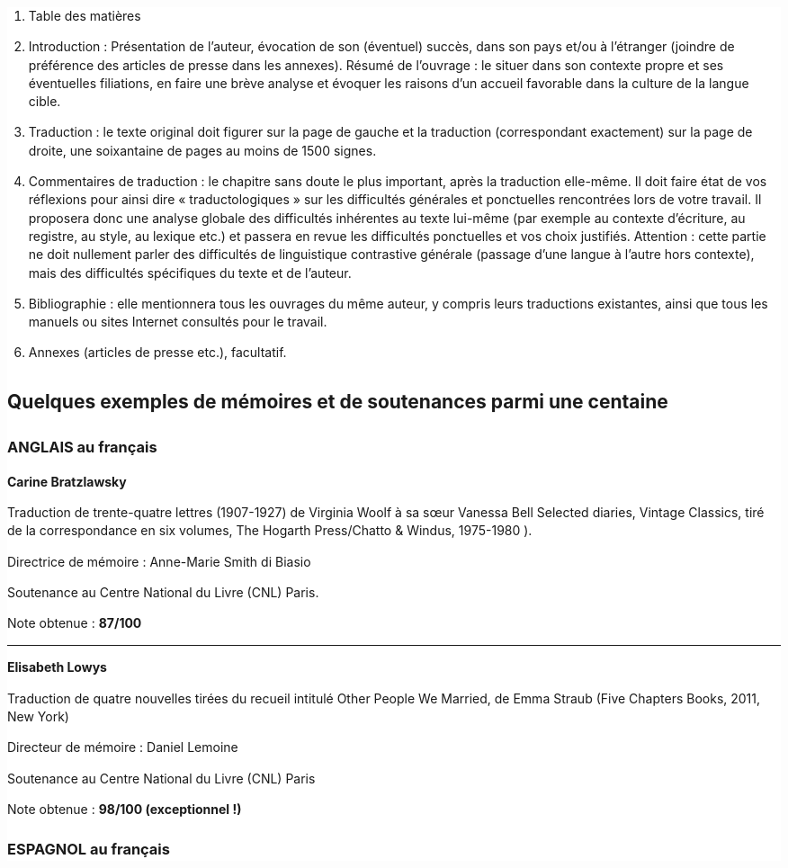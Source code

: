 1. Table des matières

2. Introduction&nbsp;:
   Présentation de l’auteur, évocation de son (éventuel) succès, dans son pays et/ou à l’étranger (joindre de préférence des articles de presse dans les annexes).
   Résumé de l’ouvrage&nbsp;: le situer dans son contexte propre et ses éventuelles filiations, en faire une brève analyse et évoquer les raisons d’un accueil favorable dans la culture de la langue cible.

3. Traduction&nbsp;: le texte original doit figurer sur la page de gauche et la traduction (correspondant exactement) sur la page de droite, une soixantaine de pages au moins de 1500 signes.

4. Commentaires de traduction&nbsp;: le chapitre sans doute le plus important, après la traduction elle-même. Il doit faire état de vos réflexions pour ainsi dire «&nbsp;traductologiques&nbsp;» sur les difficultés générales et ponctuelles rencontrées lors de votre travail. Il proposera donc une analyse globale des difficultés inhérentes au texte lui-même (par exemple au contexte d’écriture, au registre, au style, au lexique etc.) et passera en revue les difficultés ponctuelles et vos choix justifiés.
   Attention&nbsp;: cette partie ne doit nullement parler des difficultés de linguistique contrastive générale (passage d’une langue à l’autre hors contexte), mais des difficultés spécifiques du texte et de l’auteur.

5. Bibliographie&nbsp;: elle mentionnera tous les ouvrages du même auteur, y compris leurs traductions existantes, ainsi que tous les manuels ou sites Internet consultés pour le travail.

6. Annexes (articles de presse etc.), facultatif.

## Quelques exemples de mémoires et de soutenances parmi une centaine

### ANGLAIS au français

**Carine Bratzlawsky**

Traduction de trente-quatre lettres (1907-1927) de Virginia Woolf à sa sœur Vanessa Bell Selected diaries, Vintage Classics, tiré de la correspondance en six volumes, The Hogarth Press/Chatto & Windus, 1975-1980 ).

Directrice de mémoire&nbsp;: Anne-Marie Smith di Biasio

Soutenance au Centre National du Livre (CNL) Paris.

Note obtenue&nbsp;: **87/100**

---

**Elisabeth Lowys**

Traduction de quatre nouvelles tirées du recueil intitulé Other People We Married, de Emma Straub
(Five Chapters Books, 2011, New York)

Directeur de mémoire&nbsp;: Daniel Lemoine

Soutenance au Centre National du Livre (CNL) Paris

Note obtenue&nbsp;: **98/100 (exceptionnel !)**

### ESPAGNOL au français
